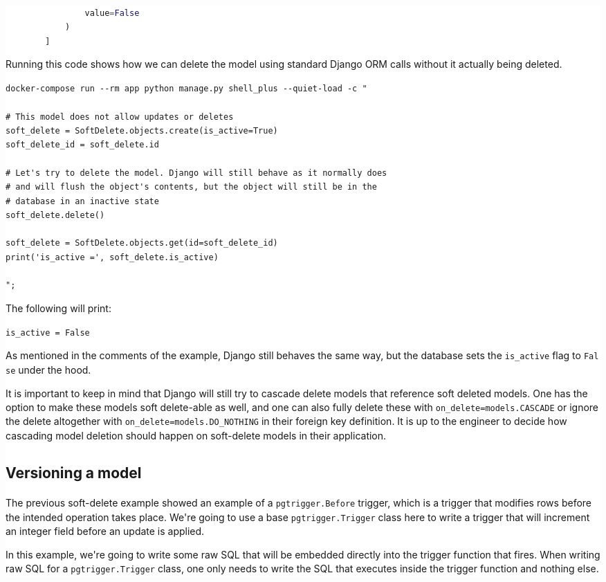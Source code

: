 ```python
                value=False
            )
        ]
```

Running this code shows how we can delete the model using standard
Django ORM calls without it actually being deleted.

```
docker-compose run --rm app python manage.py shell_plus --quiet-load -c "

# This model does not allow updates or deletes
soft_delete = SoftDelete.objects.create(is_active=True)
soft_delete_id = soft_delete.id

# Let's try to delete the model. Django will still behave as it normally does
# and will flush the object's contents, but the object will still be in the
# database in an inactive state
soft_delete.delete()

soft_delete = SoftDelete.objects.get(id=soft_delete_id)
print('is_active =', soft_delete.is_active)

";
```

The following will print:

```
is_active = False
```

As mentioned in the comments of the example, Django still behaves the same
way, but the database sets the ``is_active`` flag to ``False`` under the hood.

It is important to keep in mind that Django will still try to cascade
delete models that reference soft deleted models. One has the option to
make these models soft delete-able as well, and one can also fully delete
these with ``on_delete=models.CASCADE`` or ignore the delete altogether
with ``on_delete=models.DO_NOTHING`` in their foreign key definition. It
is up to the engineer to decide how cascading model deletion should happen
on soft-delete models in their application.


## Versioning a model

The previous soft-delete example showed an example of a `pgtrigger.Before`
trigger, which is a trigger that modifies rows before the intended operation
takes place. We're going to use a base `pgtrigger.Trigger` class here to
write a trigger that will increment an integer field before an update is applied.

In this example, we're going to write some raw SQL that will be embedded
directly into the trigger function that fires. When writing raw SQL for
a `pgtrigger.Trigger` class, one only needs to write the SQL that executes
inside the trigger function and nothing else.
